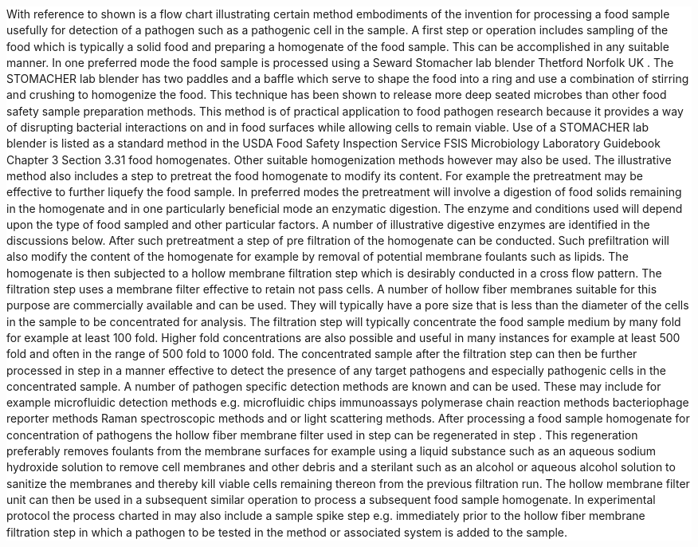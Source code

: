 With reference to shown is a flow chart illustrating certain method embodiments of the invention for processing a food sample usefully for detection of a pathogen such as a pathogenic cell in the sample. A first step or operation includes sampling of the food which is typically a solid food and preparing a homogenate of the food sample. This can be accomplished in any suitable manner. In one preferred mode the food sample is processed using a Seward Stomacher lab blender Thetford Norfolk UK . The STOMACHER lab blender has two paddles and a baffle which serve to shape the food into a ring and use a combination of stirring and crushing to homogenize the food. This technique has been shown to release more deep seated microbes than other food safety sample preparation methods. This method is of practical application to food pathogen research because it provides a way of disrupting bacterial interactions on and in food surfaces while allowing cells to remain viable. Use of a STOMACHER lab blender is listed as a standard method in the USDA Food Safety Inspection Service FSIS Microbiology Laboratory Guidebook Chapter 3 Section 3.31 food homogenates. Other suitable homogenization methods however may also be used. The illustrative method also includes a step to pretreat the food homogenate to modify its content. For example the pretreatment may be effective to further liquefy the food sample. In preferred modes the pretreatment will involve a digestion of food solids remaining in the homogenate and in one particularly beneficial mode an enzymatic digestion. The enzyme and conditions used will depend upon the type of food sampled and other particular factors. A number of illustrative digestive enzymes are identified in the discussions below. After such pretreatment a step of pre filtration of the homogenate can be conducted. Such prefiltration will also modify the content of the homogenate for example by removal of potential membrane foulants such as lipids. The homogenate is then subjected to a hollow membrane filtration step which is desirably conducted in a cross flow pattern. The filtration step uses a membrane filter effective to retain not pass cells. A number of hollow fiber membranes suitable for this purpose are commercially available and can be used. They will typically have a pore size that is less than the diameter of the cells in the sample to be concentrated for analysis. The filtration step will typically concentrate the food sample medium by many fold for example at least 100 fold. Higher fold concentrations are also possible and useful in many instances for example at least 500 fold and often in the range of 500 fold to 1000 fold. The concentrated sample after the filtration step can then be further processed in step in a manner effective to detect the presence of any target pathogens and especially pathogenic cells in the concentrated sample. A number of pathogen specific detection methods are known and can be used. These may include for example microfluidic detection methods e.g. microfluidic chips immunoassays polymerase chain reaction methods bacteriophage reporter methods Raman spectroscopic methods and or light scattering methods. After processing a food sample homogenate for concentration of pathogens the hollow fiber membrane filter used in step can be regenerated in step . This regeneration preferably removes foulants from the membrane surfaces for example using a liquid substance such as an aqueous sodium hydroxide solution to remove cell membranes and other debris and a sterilant such as an alcohol or aqueous alcohol solution to sanitize the membranes and thereby kill viable cells remaining thereon from the previous filtration run. The hollow membrane filter unit can then be used in a subsequent similar operation to process a subsequent food sample homogenate. In experimental protocol the process charted in may also include a sample spike step e.g. immediately prior to the hollow fiber membrane filtration step in which a pathogen to be tested in the method or associated system is added to the sample.
